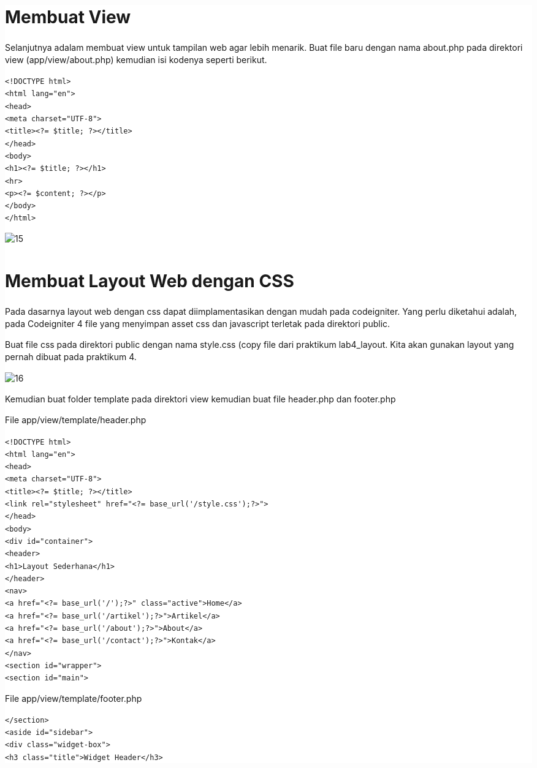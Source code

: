 # Membuat View
Selanjutnya adalam membuat view untuk tampilan web agar lebih menarik. Buat file baru dengan nama about.php pada direktori view (app/view/about.php) kemudian isi
kodenya seperti berikut.
```
<!DOCTYPE html>
<html lang="en">
<head>
<meta charset="UTF-8">
<title><?= $title; ?></title>
</head>
<body>
<h1><?= $title; ?></h1>
<hr>
<p><?= $content; ?></p>
</body>
</html>
```
![15](https://user-images.githubusercontent.com/56244029/122479514-66965f00-cff5-11eb-898f-e1fb89883e8d.png)


# Membuat Layout Web dengan CSS
Pada dasarnya layout web dengan css dapat diimplamentasikan dengan mudah pada codeigniter. Yang perlu diketahui adalah, pada Codeigniter 4 file yang menyimpan asset
css dan javascript terletak pada direktori public.

Buat file css pada direktori public dengan nama style.css (copy file dari praktikum lab4_layout. Kita akan gunakan layout yang pernah dibuat pada praktikum 4.

![16](https://user-images.githubusercontent.com/56244029/122480261-b7f31e00-cff6-11eb-880c-66165e395431.png)

Kemudian buat folder template pada direktori view kemudian buat file header.php dan
footer.php

File app/view/template/header.php
```
<!DOCTYPE html>
<html lang="en">
<head>
<meta charset="UTF-8">
<title><?= $title; ?></title>
<link rel="stylesheet" href="<?= base_url('/style.css');?>">
</head>
<body>
<div id="container">
<header>
<h1>Layout Sederhana</h1>
</header>
<nav>
<a href="<?= base_url('/');?>" class="active">Home</a>
<a href="<?= base_url('/artikel');?>">Artikel</a>
<a href="<?= base_url('/about');?>">About</a>
<a href="<?= base_url('/contact');?>">Kontak</a>
</nav>
<section id="wrapper">
<section id="main">
```
File app/view/template/footer.php
```
</section>
<aside id="sidebar">
<div class="widget-box">
<h3 class="title">Widget Header</h3>
```